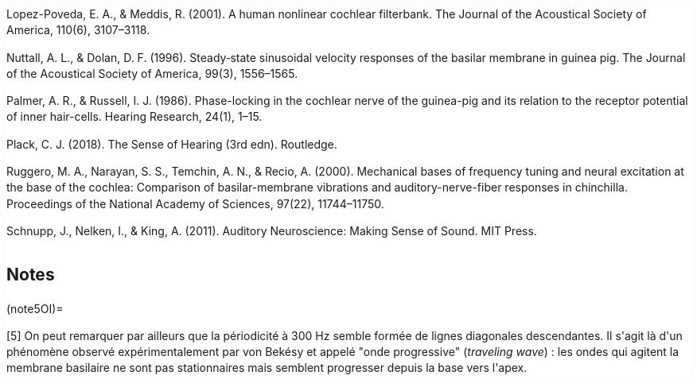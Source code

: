 Lopez-Poveda, E. A., & Meddis, R. (2001). A human nonlinear cochlear filterbank. The Journal of the Acoustical Society of America, 110(6), 3107–3118.

Nuttall, A. L., & Dolan, D. F. (1996). Steady‐state sinusoidal velocity responses of the basilar membrane in guinea pig. The Journal of the Acoustical Society of America, 99(3), 1556–1565. 

Palmer, A. R., & Russell, I. J. (1986). Phase-locking in the cochlear nerve of the guinea-pig and its relation to the receptor potential of inner hair-cells. Hearing Research, 24(1), 1–15.

Plack, C. J. (2018). The Sense of Hearing (3rd edn). Routledge.

Ruggero, M. A., Narayan, S. S., Temchin, A. N., & Recio, A. (2000). Mechanical bases of frequency tuning and neural excitation at the base of the cochlea: Comparison of basilar-membrane vibrations and auditory-nerve-fiber responses in chinchilla. Proceedings of the National Academy of Sciences, 97(22), 11744–11750. 

Schnupp, J., Nelken, I., & King, A. (2011). Auditory Neuroscience: Making Sense of Sound. MIT Press.


## Notes

(note5OI)=

[5] On peut remarquer par ailleurs que la périodicité à 300 Hz semble formée de lignes diagonales descendantes. Il s'agit là d'un phénomène observé expérimentalement par von Bekésy et appelé "onde progressive" (*traveling wave*) : les ondes qui agitent la membrane basilaire ne sont pas stationnaires mais semblent progresser depuis la base vers l'apex. 

